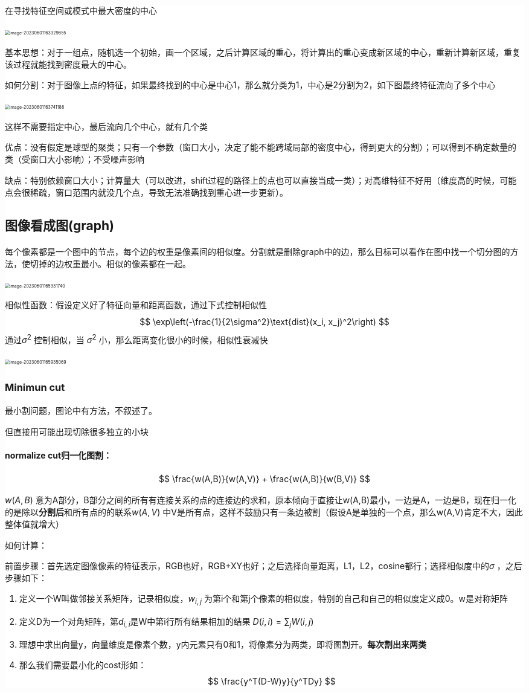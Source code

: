 在寻找特征空间或模式中最大密度的中心

<img src="https://raw.githubusercontent.com/Xav1erW/blog-imgs/master/202306011633366.png" alt="image-20230601163329655" style="zoom:50%;" />

基本思想：对于一组点，随机选一个初始，画一个区域，之后计算区域的重心，将计算出的重心变成新区域的中心，重新计算新区域，重复该过程就能找到密度最大的中心。

如何分割：对于图像上点的特征，如果最终找到的中心是中心1，那么就分类为1，中心是2分割为2，如下图最终特征流向了多个中心

<img src="https://raw.githubusercontent.com/Xav1erW/blog-imgs/master/202306011637849.png" alt="image-20230601163741188" style="zoom:50%;" />

这样不需要指定中心，最后流向几个中心，就有几个类

优点：没有假定是球型的聚类；只有一个参数（窗口大小，决定了能不能跨域局部的密度中心，得到更大的分割）；可以得到不确定数量的类（受窗口大小影响）；不受噪声影响

缺点：特别依赖窗口大小；计算量大（可以改进，shift过程的路径上的点也可以直接当成一类）；对高维特征不好用（维度高的时候，可能点会很稀疏，窗口范围内就没几个点，导致无法准确找到重心进一步更新）。

## 图像看成图(graph)

每个像素都是一个图中的节点，每个边的权重是像素间的相似度。分割就是删除graph中的边，那么目标可以看作在图中找一个切分图的方法，使切掉的边权重最小。相似的像素都在一起。

<img src="https://raw.githubusercontent.com/Xav1erW/blog-imgs/master/202306011653504.png" alt="image-20230601165331740" style="zoom:50%;" />

相似性函数：假设定义好了特征向量和距离函数，通过下式控制相似性
$$
\exp\left(-\frac{1}{2\sigma^2}\text{dist}(x_i, x_j)^2\right)
$$
通过$\sigma^2$ 控制相似，当 $\sigma^2$ 小，那么距离变化很小的时候，相似性衰减快

<img src="https://raw.githubusercontent.com/Xav1erW/blog-imgs/master/202306011659237.png" alt="image-20230601165935069" style="zoom:50%;" />

### Minimun cut

最小割问题，图论中有方法，不叙述了。

但直接用可能出现切除很多独立的小块

#### normalize cut归一化图割：

$$
\frac{w(A,B)}{w(A,V)} + \frac{w(A,B)}{w(B,V)}
$$

$w(A,B)$ 意为A部分，B部分之间的所有有连接关系的点的连接边的求和，原本倾向于直接让w(A,B)最小，一边是A，一边是B，现在归一化的是除以**分割后**和所有点的的联系$w(A,V)$ 中V是所有点，这样不鼓励只有一条边被割（假设A是单独的一个点，那么w(A,V)肯定不大，因此整体值就增大）

如何计算：

前置步骤：首先选定图像像素的特征表示，RGB也好，RGB+XY也好；之后选择向量距离，L1，L2，cosine都行；选择相似度中的$\sigma$ ，之后步骤如下：

1. 定义一个W叫做邻接关系矩阵，记录相似度，$w_{i,j}$ 为第i个和第j个像素的相似度，特别的自己和自己的相似度定义成0。w是对称矩阵

2. 定义D为一个对角矩阵，第$d_{i,i}$是W中第i行所有结果相加的结果 $D(i,i) = \sum_j W(i,j)$

3. 理想中求出向量y，向量维度是像素个数，y内元素只有0和1，将像素分为两类，即将图割开。**每次割出来两类**

4. 那么我们需要最小化的cost形如：
   $$
   \frac{y^T(D-W)y}{y^TDy}
   $$
